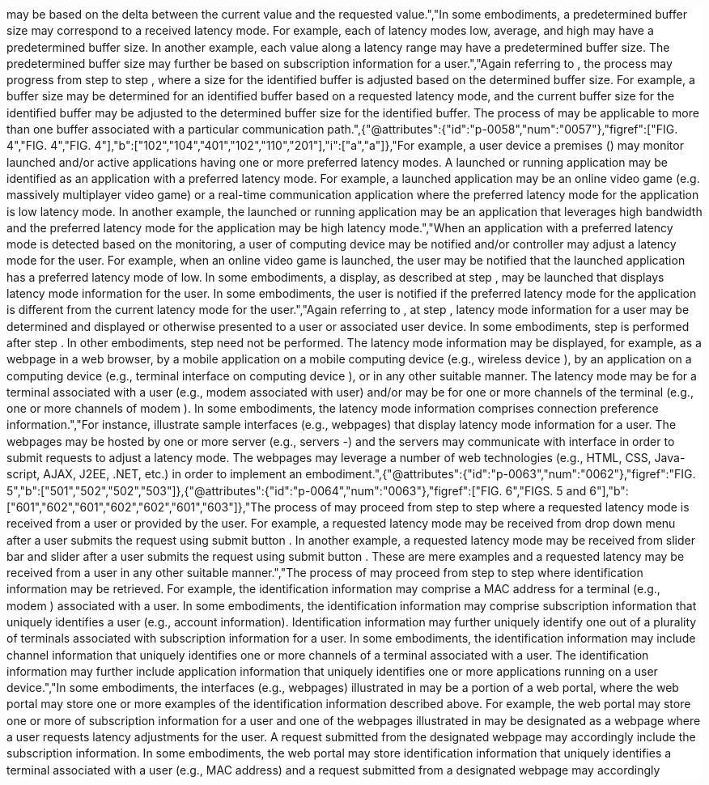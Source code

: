 may be based on the delta between the current value and the requested value.","In some embodiments, a predetermined buffer size may correspond to a received latency mode. For example, each of latency modes low, average, and high may have a predetermined buffer size. In another example, each value along a latency range may have a predetermined buffer size. The predetermined buffer size may further be based on subscription information for a user.","Again referring to , the process may progress from step  to step , where a size for the identified buffer is adjusted based on the determined buffer size. For example, a buffer size may be determined for an identified buffer based on a requested latency mode, and the current buffer size for the identified buffer may be adjusted to the determined buffer size for the identified buffer. The process of  may be applicable to more than one buffer associated with a particular communication path.",{"@attributes":{"id":"p-0058","num":"0057"},"figref":["FIG. 4","FIG. 4","FIG. 4"],"b":["102","104","401","102","110","201"],"i":["a","a"]},"For example, a user device a premises () may monitor launched and\/or active applications having one or more preferred latency modes. A launched or running application may be identified as an application with a preferred latency mode. For example, a launched application may be an online video game (e.g. massively multiplayer video game) or a real-time communication application where the preferred latency mode for the application is low latency mode. In another example, the launched or running application may be an application that leverages high bandwidth and the preferred latency mode for the application may be high latency mode.","When an application with a preferred latency mode is detected based on the monitoring, a user of computing device  may be notified and\/or controller  may adjust a latency mode for the user. For example, when an online video game is launched, the user may be notified that the launched application has a preferred latency mode of low. In some embodiments, a display, as described at step , may be launched that displays latency mode information for the user. In some embodiments, the user is notified if the preferred latency mode for the application is different from the current latency mode for the user.","Again referring to , at step , latency mode information for a user may be determined and displayed or otherwise presented to a user or associated user device. In some embodiments, step  is performed after step . In other embodiments, step  need not be performed. The latency mode information may be displayed, for example, as a webpage in a web browser, by a mobile application on a mobile computing device (e.g., wireless device ), by an application on a computing device (e.g., terminal interface  on computing device ), or in any other suitable manner. The latency mode may be for a terminal associated with a user (e.g., modem  associated with user) and\/or may be for one or more channels of the terminal (e.g., one or more channels of modem ). In some embodiments, the latency mode information comprises connection preference information.","For instance,  illustrate sample interfaces (e.g., webpages) that display latency mode information for a user. The webpages may be hosted by one or more server (e.g., servers -) and the servers may communicate with interface  in order to submit requests to adjust a latency mode. The webpages may leverage a number of web technologies (e.g., HTML, CSS, Java-script, AJAX, J2EE, .NET, etc.) in order to implement an embodiment.",{"@attributes":{"id":"p-0063","num":"0062"},"figref":"FIG. 5","b":["501","502","502","503"]},{"@attributes":{"id":"p-0064","num":"0063"},"figref":["FIG. 6","FIGS. 5 and 6"],"b":["601","602","601","602","602","601","603"]},"The process of  may proceed from step  to step  where a requested latency mode is received from a user or provided by the user. For example, a requested latency mode may be received from drop down menu  after a user submits the request using submit button . In another example, a requested latency mode may be received from slider bar  and slider  after a user submits the request using submit button . These are mere examples and a requested latency may be received from a user in any other suitable manner.","The process of  may proceed from step  to step  where identification information may be retrieved. For example, the identification information may comprise a MAC address for a terminal (e.g., modem ) associated with a user. In some embodiments, the identification information may comprise subscription information that uniquely identifies a user (e.g., account information). Identification information may further uniquely identify one out of a plurality of terminals associated with subscription information for a user. In some embodiments, the identification information may include channel information that uniquely identifies one or more channels of a terminal associated with a user. The identification information may further include application information that uniquely identifies one or more applications running on a user device.","In some embodiments, the interfaces (e.g., webpages) illustrated in  may be a portion of a web portal, where the web portal may store one or more examples of the identification information described above. For example, the web portal may store one or more of subscription information for a user and one of the webpages illustrated in  may be designated as a webpage where a user requests latency adjustments for the user. A request submitted from the designated webpage may accordingly include the subscription information. In some embodiments, the web portal may store identification information that uniquely identifies a terminal associated with a user (e.g., MAC address) and a request submitted from a designated webpage may accordingly